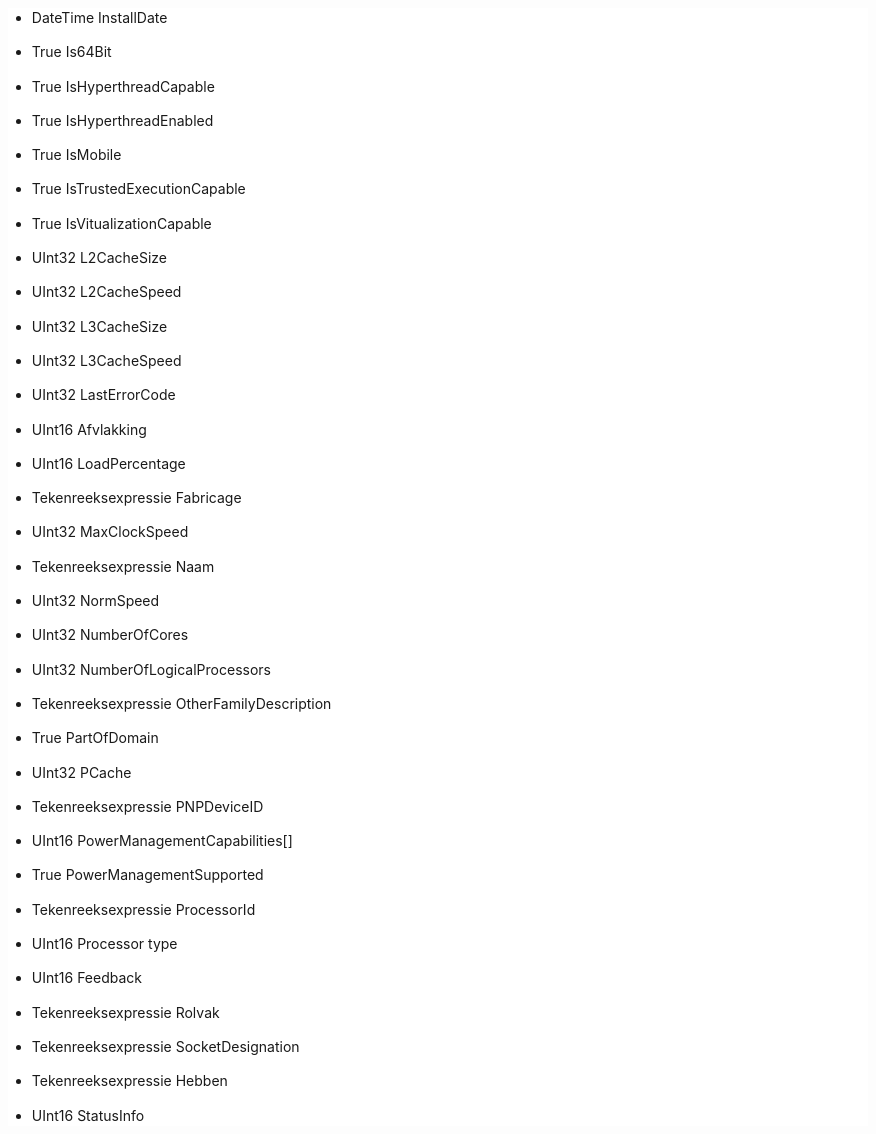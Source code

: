 - DateTime InstallDate

- True Is64Bit

- True IsHyperthreadCapable

- True IsHyperthreadEnabled

- True IsMobile

- True IsTrustedExecutionCapable

- True IsVitualizationCapable

- UInt32 L2CacheSize

- UInt32 L2CacheSpeed

- UInt32 L3CacheSize

- UInt32 L3CacheSpeed

- UInt32 LastErrorCode

- UInt16 Afvlakking

- UInt16 LoadPercentage

- Tekenreeksexpressie Fabricage

- UInt32 MaxClockSpeed

- Tekenreeksexpressie Naam

- UInt32 NormSpeed

- UInt32 NumberOfCores

- UInt32 NumberOfLogicalProcessors

- Tekenreeksexpressie OtherFamilyDescription

- True PartOfDomain

- UInt32 PCache

- Tekenreeksexpressie PNPDeviceID

- UInt16 PowerManagementCapabilities[]

- True PowerManagementSupported

- Tekenreeksexpressie ProcessorId

- UInt16 Processor type

- UInt16 Feedback

- Tekenreeksexpressie Rolvak

- Tekenreeksexpressie SocketDesignation

- Tekenreeksexpressie Hebben

- UInt16 StatusInfo
